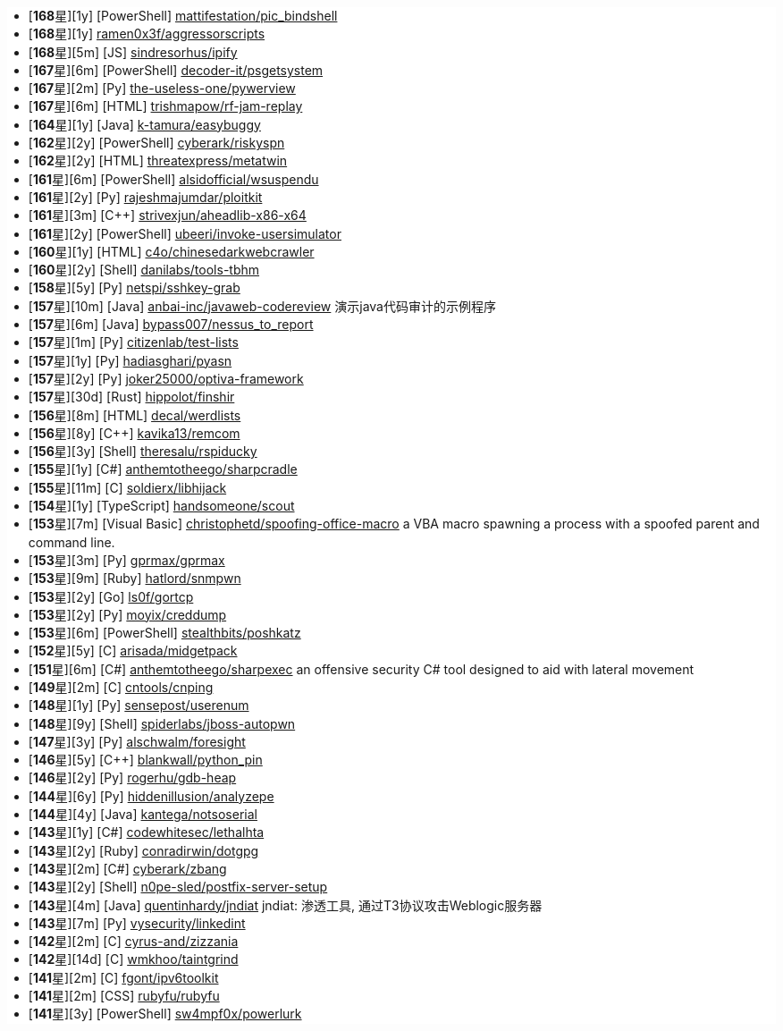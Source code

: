 - [**168**星][1y] [PowerShell] [mattifestation/pic_bindshell](https://github.com/mattifestation/pic_bindshell) 
- [**168**星][1y] [ramen0x3f/aggressorscripts](https://github.com/ramen0x3f/aggressorscripts) 
- [**168**星][5m] [JS] [sindresorhus/ipify](https://github.com/sindresorhus/ipify) 
- [**167**星][6m] [PowerShell] [decoder-it/psgetsystem](https://github.com/decoder-it/psgetsystem) 
- [**167**星][2m] [Py] [the-useless-one/pywerview](https://github.com/the-useless-one/pywerview) 
- [**167**星][6m] [HTML] [trishmapow/rf-jam-replay](https://github.com/trishmapow/rf-jam-replay) 
- [**164**星][1y] [Java] [k-tamura/easybuggy](https://github.com/k-tamura/easybuggy) 
- [**162**星][2y] [PowerShell] [cyberark/riskyspn](https://github.com/cyberark/riskyspn) 
- [**162**星][2y] [HTML] [threatexpress/metatwin](https://github.com/threatexpress/metatwin) 
- [**161**星][6m] [PowerShell] [alsidofficial/wsuspendu](https://github.com/alsidofficial/wsuspendu) 
- [**161**星][2y] [Py] [rajeshmajumdar/ploitkit](https://github.com/rajeshmajumdar/ploitkit) 
- [**161**星][3m] [C++] [strivexjun/aheadlib-x86-x64](https://github.com/strivexjun/aheadlib-x86-x64) 
- [**161**星][2y] [PowerShell] [ubeeri/invoke-usersimulator](https://github.com/ubeeri/invoke-usersimulator) 
- [**160**星][1y] [HTML] [c4o/chinesedarkwebcrawler](https://github.com/c4o/chinesedarkwebcrawler) 
- [**160**星][2y] [Shell] [danilabs/tools-tbhm](https://github.com/danilabs/tools-tbhm) 
- [**158**星][5y] [Py] [netspi/sshkey-grab](https://github.com/netspi/sshkey-grab) 
- [**157**星][10m] [Java] [anbai-inc/javaweb-codereview](https://github.com/anbai-inc/javaweb-codereview) 演示java代码审计的示例程序
- [**157**星][6m] [Java] [bypass007/nessus_to_report](https://github.com/bypass007/nessus_to_report) 
- [**157**星][1m] [Py] [citizenlab/test-lists](https://github.com/citizenlab/test-lists) 
- [**157**星][1y] [Py] [hadiasghari/pyasn](https://github.com/hadiasghari/pyasn) 
- [**157**星][2y] [Py] [joker25000/optiva-framework](https://github.com/joker25000/optiva-framework) 
- [**157**星][30d] [Rust] [hippolot/finshir](https://github.com/Hippolot/finshir) 
- [**156**星][8m] [HTML] [decal/werdlists](https://github.com/decal/werdlists) 
- [**156**星][8y] [C++] [kavika13/remcom](https://github.com/kavika13/remcom) 
- [**156**星][3y] [Shell] [theresalu/rspiducky](https://github.com/theresalu/rspiducky) 
- [**155**星][1y] [C#] [anthemtotheego/sharpcradle](https://github.com/anthemtotheego/sharpcradle) 
- [**155**星][11m] [C] [soldierx/libhijack](https://github.com/soldierx/libhijack) 
- [**154**星][1y] [TypeScript] [handsomeone/scout](https://github.com/handsomeone/scout) 
- [**153**星][7m] [Visual Basic] [christophetd/spoofing-office-macro](https://github.com/christophetd/spoofing-office-macro) a VBA macro spawning a process with a spoofed parent and command line.
- [**153**星][3m] [Py] [gprmax/gprmax](https://github.com/gprmax/gprmax) 
- [**153**星][9m] [Ruby] [hatlord/snmpwn](https://github.com/hatlord/snmpwn) 
- [**153**星][2y] [Go] [ls0f/gortcp](https://github.com/ls0f/gortcp) 
- [**153**星][2y] [Py] [moyix/creddump](https://github.com/moyix/creddump) 
- [**153**星][6m] [PowerShell] [stealthbits/poshkatz](https://github.com/stealthbits/poshkatz) 
- [**152**星][5y] [C] [arisada/midgetpack](https://github.com/arisada/midgetpack) 
- [**151**星][6m] [C#] [anthemtotheego/sharpexec](https://github.com/anthemtotheego/sharpexec) an offensive security C# tool designed to aid with lateral movement
- [**149**星][2m] [C] [cntools/cnping](https://github.com/cntools/cnping) 
- [**148**星][1y] [Py] [sensepost/userenum](https://github.com/sensepost/userenum) 
- [**148**星][9y] [Shell] [spiderlabs/jboss-autopwn](https://github.com/spiderlabs/jboss-autopwn) 
- [**147**星][3y] [Py] [alschwalm/foresight](https://github.com/alschwalm/foresight) 
- [**146**星][5y] [C++] [blankwall/python_pin](https://github.com/blankwall/python_pin) 
- [**146**星][2y] [Py] [rogerhu/gdb-heap](https://github.com/rogerhu/gdb-heap) 
- [**144**星][6y] [Py] [hiddenillusion/analyzepe](https://github.com/hiddenillusion/analyzepe) 
- [**144**星][4y] [Java] [kantega/notsoserial](https://github.com/kantega/notsoserial) 
- [**143**星][1y] [C#] [codewhitesec/lethalhta](https://github.com/codewhitesec/lethalhta) 
- [**143**星][2y] [Ruby] [conradirwin/dotgpg](https://github.com/conradirwin/dotgpg) 
- [**143**星][2m] [C#] [cyberark/zbang](https://github.com/cyberark/zbang) 
- [**143**星][2y] [Shell] [n0pe-sled/postfix-server-setup](https://github.com/n0pe-sled/postfix-server-setup) 
- [**143**星][4m] [Java] [quentinhardy/jndiat](https://github.com/quentinhardy/jndiat) jndiat: 渗透工具, 通过T3协议攻击Weblogic服务器
- [**143**星][7m] [Py] [vysecurity/linkedint](https://github.com/vysecurity/linkedint) 
- [**142**星][2m] [C] [cyrus-and/zizzania](https://github.com/cyrus-and/zizzania) 
- [**142**星][14d] [C] [wmkhoo/taintgrind](https://github.com/wmkhoo/taintgrind) 
- [**141**星][2m] [C] [fgont/ipv6toolkit](https://github.com/fgont/ipv6toolkit) 
- [**141**星][2m] [CSS] [rubyfu/rubyfu](https://github.com/rubyfu/rubyfu) 
- [**141**星][3y] [PowerShell] [sw4mpf0x/powerlurk](https://github.com/sw4mpf0x/powerlurk) 